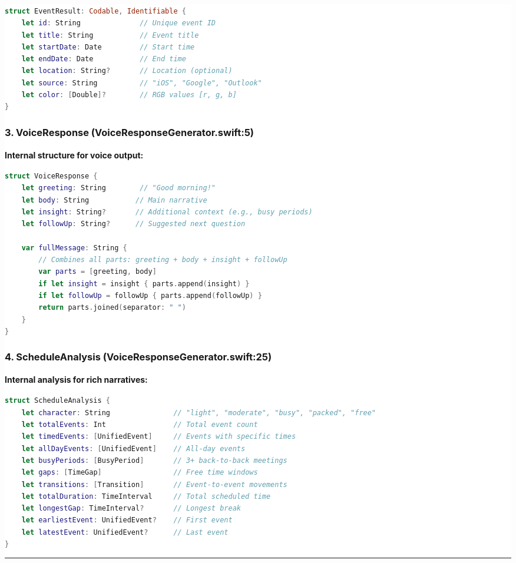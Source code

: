 ```swift
struct EventResult: Codable, Identifiable {
    let id: String              // Unique event ID
    let title: String           // Event title
    let startDate: Date         // Start time
    let endDate: Date           // End time
    let location: String?       // Location (optional)
    let source: String          // "iOS", "Google", "Outlook"
    let color: [Double]?        // RGB values [r, g, b]
}
```

### 3. VoiceResponse (VoiceResponseGenerator.swift:5)

**Internal structure for voice output:**

```swift
struct VoiceResponse {
    let greeting: String        // "Good morning!"
    let body: String           // Main narrative
    let insight: String?       // Additional context (e.g., busy periods)
    let followUp: String?      // Suggested next question

    var fullMessage: String {
        // Combines all parts: greeting + body + insight + followUp
        var parts = [greeting, body]
        if let insight = insight { parts.append(insight) }
        if let followUp = followUp { parts.append(followUp) }
        return parts.joined(separator: " ")
    }
}
```

### 4. ScheduleAnalysis (VoiceResponseGenerator.swift:25)

**Internal analysis for rich narratives:**

```swift
struct ScheduleAnalysis {
    let character: String               // "light", "moderate", "busy", "packed", "free"
    let totalEvents: Int                // Total event count
    let timedEvents: [UnifiedEvent]     // Events with specific times
    let allDayEvents: [UnifiedEvent]    // All-day events
    let busyPeriods: [BusyPeriod]       // 3+ back-to-back meetings
    let gaps: [TimeGap]                 // Free time windows
    let transitions: [Transition]       // Event-to-event movements
    let totalDuration: TimeInterval     // Total scheduled time
    let longestGap: TimeInterval?       // Longest break
    let earliestEvent: UnifiedEvent?    // First event
    let latestEvent: UnifiedEvent?      // Last event
}
```

---
